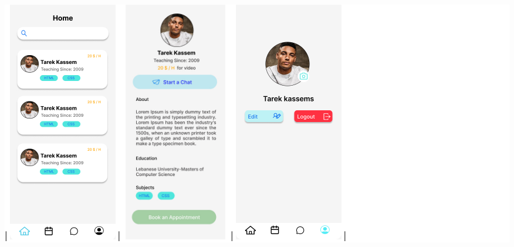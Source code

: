 | <img src="./readme/home.png" height="400"/> | <img src="./readme/tutor.jpg" height="400" width="180"/> | <img src="./readme/profile.png" height="400"/> |